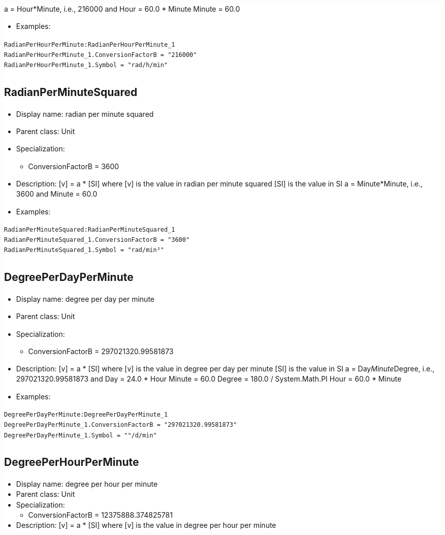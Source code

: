 a = Hour*Minute, i.e., 216000
and
Hour = 60.0 * Minute
Minute = 60.0

- Examples: 
``` dwis
RadianPerHourPerMinute:RadianPerHourPerMinute_1
RadianPerHourPerMinute_1.ConversionFactorB = "216000"
RadianPerHourPerMinute_1.Symbol = "rad/h/min"
```
## RadianPerMinuteSquared 
- Display name: radian per minute squared
- Parent class: Unit
- Specialization: 
  - ConversionFactorB = 3600
- Description: 
[v] = a * [SI]
where
[v] is the value in radian per minute squared
[SI] is the value in SI
a = Minute*Minute, i.e., 3600
and
Minute = 60.0

- Examples: 
``` dwis
RadianPerMinuteSquared:RadianPerMinuteSquared_1
RadianPerMinuteSquared_1.ConversionFactorB = "3600"
RadianPerMinuteSquared_1.Symbol = "rad/min²"
```
## DegreePerDayPerMinute 
- Display name: degree per day per minute
- Parent class: Unit
- Specialization: 
  - ConversionFactorB = 297021320.99581873
- Description: 
[v] = a * [SI]
where
[v] is the value in degree per day per minute
[SI] is the value in SI
a = Day*Minute*Degree, i.e., 297021320.99581873
and
Day = 24.0 * Hour
Minute = 60.0
Degree = 180.0 / System.Math.PI
Hour = 60.0 * Minute

- Examples: 
``` dwis
DegreePerDayPerMinute:DegreePerDayPerMinute_1
DegreePerDayPerMinute_1.ConversionFactorB = "297021320.99581873"
DegreePerDayPerMinute_1.Symbol = "°/d/min"
```
## DegreePerHourPerMinute 
- Display name: degree per hour per minute
- Parent class: Unit
- Specialization: 
  - ConversionFactorB = 12375888.374825781
- Description: 
[v] = a * [SI]
where
[v] is the value in degree per hour per minute